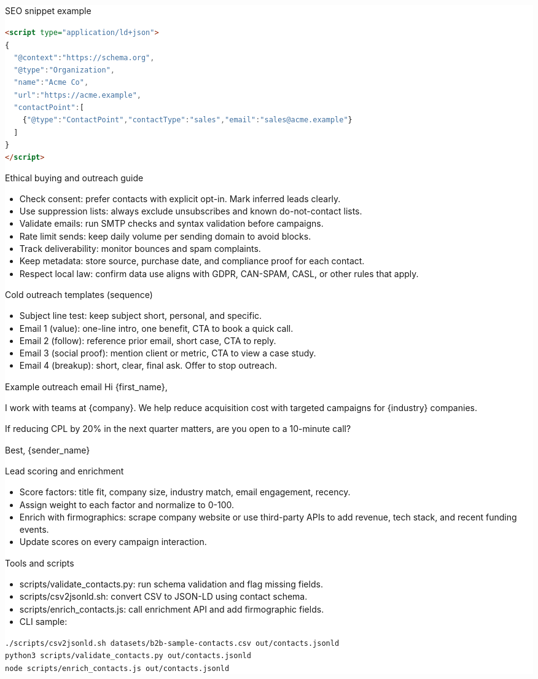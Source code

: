 SEO snippet example
```html
<script type="application/ld+json">
{
  "@context":"https://schema.org",
  "@type":"Organization",
  "name":"Acme Co",
  "url":"https://acme.example",
  "contactPoint":[
    {"@type":"ContactPoint","contactType":"sales","email":"sales@acme.example"}
  ]
}
</script>
```

Ethical buying and outreach guide
- Check consent: prefer contacts with explicit opt-in. Mark inferred leads clearly.
- Use suppression lists: always exclude unsubscribes and known do-not-contact lists.
- Validate emails: run SMTP checks and syntax validation before campaigns.
- Rate limit sends: keep daily volume per sending domain to avoid blocks.
- Track deliverability: monitor bounces and spam complaints.
- Keep metadata: store source, purchase date, and compliance proof for each contact.
- Respect local law: confirm data use aligns with GDPR, CAN-SPAM, CASL, or other rules that apply.

Cold outreach templates (sequence)
- Subject line test: keep subject short, personal, and specific.
- Email 1 (value): one-line intro, one benefit, CTA to book a quick call.
- Email 2 (follow): reference prior email, short case, CTA to reply.
- Email 3 (social proof): mention client or metric, CTA to view a case study.
- Email 4 (breakup): short, clear, final ask. Offer to stop outreach.

Example outreach email
Hi {first_name},

I work with teams at {company}. We help reduce acquisition cost with targeted campaigns for {industry} companies.

If reducing CPL by 20% in the next quarter matters, are you open to a 10-minute call?

Best,
{sender_name}

Lead scoring and enrichment
- Score factors: title fit, company size, industry match, email engagement, recency.
- Assign weight to each factor and normalize to 0-100.
- Enrich with firmographics: scrape company website or use third-party APIs to add revenue, tech stack, and recent funding events.
- Update scores on every campaign interaction.

Tools and scripts
- scripts/validate_contacts.py: run schema validation and flag missing fields.
- scripts/csv2jsonld.sh: convert CSV to JSON-LD using contact schema.
- scripts/enrich_contacts.js: call enrichment API and add firmographic fields.
- CLI sample:
```bash
./scripts/csv2jsonld.sh datasets/b2b-sample-contacts.csv out/contacts.jsonld
python3 scripts/validate_contacts.py out/contacts.jsonld
node scripts/enrich_contacts.js out/contacts.jsonld
```
